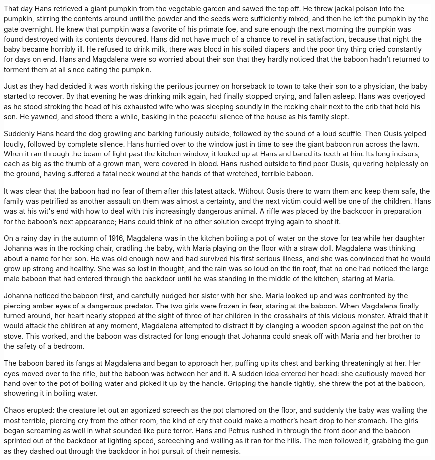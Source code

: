 That day Hans retrieved a giant pumpkin from the vegetable garden and sawed the top off. He threw jackal poison into the pumpkin, stirring the contents around until the powder and the seeds were sufficiently mixed, and then he left the pumpkin by the gate overnight. He knew that pumpkin was a favorite of his primate foe, and sure enough the next morning the pumpkin was found destroyed with its contents devoured. Hans did not have much of a chance to revel in satisfaction, because that night the baby became horribly ill. He refused to drink milk, there was blood in his soiled diapers, and the poor tiny thing cried constantly for days on end. Hans and Magdalena were so worried about their son that they hardly noticed that the baboon hadn’t returned to torment them at all since eating the pumpkin.

Just as they had decided it was worth risking the perilous journey on horseback to town to take their son to a physician, the baby started to recover. By that evening he was drinking milk again, had finally stopped crying, and fallen asleep. Hans was overjoyed as he stood stroking the head of his exhausted wife who was sleeping soundly in the rocking chair next to the crib that held his son. He yawned, and stood there a while, basking in the peaceful silence of the house as his family slept.

Suddenly Hans heard the dog growling and barking furiously outside, followed by the sound of a loud scuffle. Then Ousis yelped loudly, followed by complete silence. Hans hurried over to the window just in time to see the giant baboon run across the lawn. When it ran through the beam of light past the kitchen window, it looked up at Hans and bared its teeth at him. Its long incisors, each as big as the thumb of a grown man, were covered in blood. Hans rushed outside to find poor Ousis, quivering helplessly on the ground, having suffered a fatal neck wound at the hands of that wretched, terrible baboon.

It was clear that the baboon had no fear of them after this latest attack. Without Ousis there to warn them and keep them safe, the family was petrified as another assault on them was almost a certainty, and the next victim could well be one of the children. Hans was at his wit's end with how to deal with this increasingly dangerous animal. A rifle was placed by the backdoor in preparation for the baboon’s next appearance; Hans could think of no other solution except trying again to shoot it.

On a rainy day in the autumn of 1916, Magdalena was in the kitchen boiling a pot of water on the stove for tea while her daughter Johanna was in the rocking chair, cradling the baby, with Maria playing on the floor with a straw doll. Magdalena was thinking about a name for her son. He was old enough now and had survived his first serious illness, and she was convinced that he would grow up strong and healthy. She was so lost in thought, and the rain was so loud on the tin roof, that no one had noticed the large male baboon that had entered through the backdoor until he was standing in the middle of the kitchen, staring at Maria.

Johanna noticed the baboon first, and carefully nudged her sister with her she. Maria looked up and was confronted by the piercing amber eyes of a dangerous predator. The two girls were frozen in fear, staring at the baboon. When Magdalena finally turned around, her heart nearly stopped at the sight of three of her children in the crosshairs of this vicious monster. Afraid that it would attack the children at any moment, Magdalena attempted to distract it by clanging a wooden spoon against the pot on the stove. This worked, and the baboon was distracted for long enough that Johanna could sneak off with Maria and her brother to the safety of a bedroom.

The baboon bared its fangs at Magdalena and began to approach her, puffing up its chest and barking threateningly at her. Her eyes moved over to the rifle, but the baboon was between her and it. A sudden idea entered her head: she cautiously moved her hand over to the pot of boiling water and picked it up by the handle. Gripping the handle tightly, she threw the pot at the baboon, showering it in boiling water.

Chaos erupted: the creature let out an agonized screech as the pot clamored on the floor, and suddenly the baby was wailing the most terrible, piercing cry from the other room, the kind of cry that could make a mother’s heart drop to her stomach. The girls began screaming as well in what sounded like pure terror. Hans and Petrus rushed in through the front door and the baboon sprinted out of the backdoor at lighting speed, screeching and wailing as it ran for the hills. The men followed it, grabbing the gun as they dashed out through the backdoor in hot pursuit of their nemesis.
